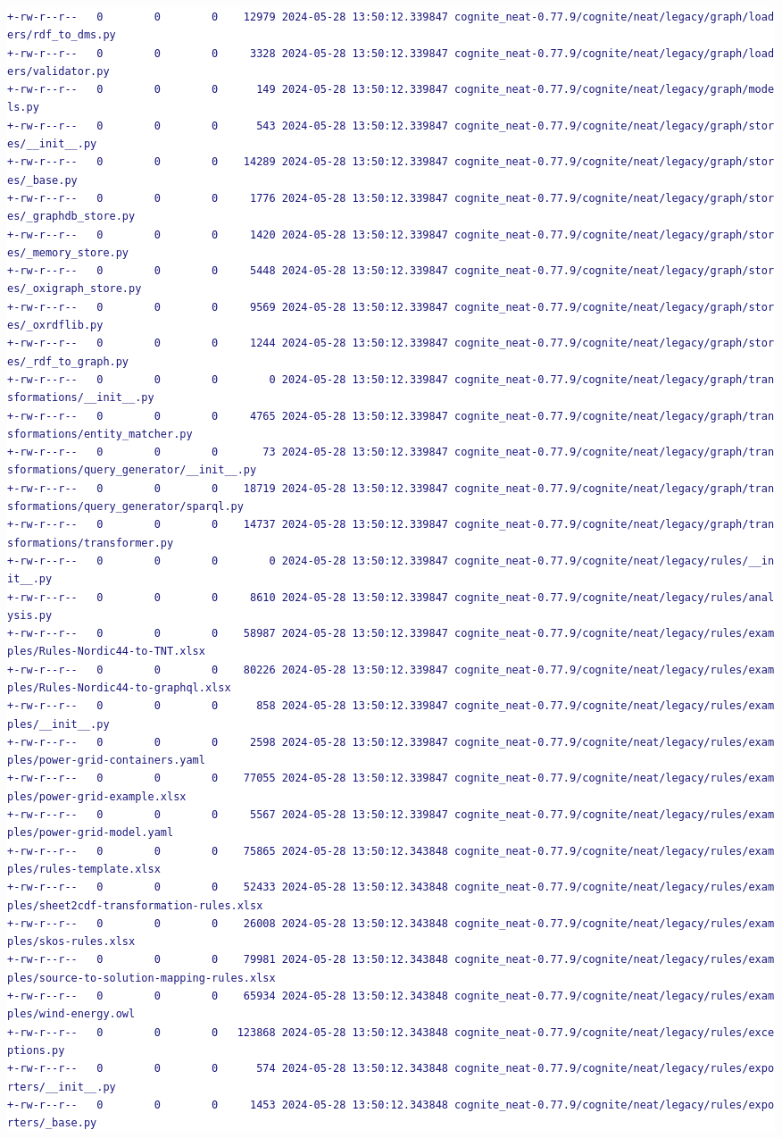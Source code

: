 ```diff
+-rw-r--r--   0        0        0    12979 2024-05-28 13:50:12.339847 cognite_neat-0.77.9/cognite/neat/legacy/graph/loaders/rdf_to_dms.py
+-rw-r--r--   0        0        0     3328 2024-05-28 13:50:12.339847 cognite_neat-0.77.9/cognite/neat/legacy/graph/loaders/validator.py
+-rw-r--r--   0        0        0      149 2024-05-28 13:50:12.339847 cognite_neat-0.77.9/cognite/neat/legacy/graph/models.py
+-rw-r--r--   0        0        0      543 2024-05-28 13:50:12.339847 cognite_neat-0.77.9/cognite/neat/legacy/graph/stores/__init__.py
+-rw-r--r--   0        0        0    14289 2024-05-28 13:50:12.339847 cognite_neat-0.77.9/cognite/neat/legacy/graph/stores/_base.py
+-rw-r--r--   0        0        0     1776 2024-05-28 13:50:12.339847 cognite_neat-0.77.9/cognite/neat/legacy/graph/stores/_graphdb_store.py
+-rw-r--r--   0        0        0     1420 2024-05-28 13:50:12.339847 cognite_neat-0.77.9/cognite/neat/legacy/graph/stores/_memory_store.py
+-rw-r--r--   0        0        0     5448 2024-05-28 13:50:12.339847 cognite_neat-0.77.9/cognite/neat/legacy/graph/stores/_oxigraph_store.py
+-rw-r--r--   0        0        0     9569 2024-05-28 13:50:12.339847 cognite_neat-0.77.9/cognite/neat/legacy/graph/stores/_oxrdflib.py
+-rw-r--r--   0        0        0     1244 2024-05-28 13:50:12.339847 cognite_neat-0.77.9/cognite/neat/legacy/graph/stores/_rdf_to_graph.py
+-rw-r--r--   0        0        0        0 2024-05-28 13:50:12.339847 cognite_neat-0.77.9/cognite/neat/legacy/graph/transformations/__init__.py
+-rw-r--r--   0        0        0     4765 2024-05-28 13:50:12.339847 cognite_neat-0.77.9/cognite/neat/legacy/graph/transformations/entity_matcher.py
+-rw-r--r--   0        0        0       73 2024-05-28 13:50:12.339847 cognite_neat-0.77.9/cognite/neat/legacy/graph/transformations/query_generator/__init__.py
+-rw-r--r--   0        0        0    18719 2024-05-28 13:50:12.339847 cognite_neat-0.77.9/cognite/neat/legacy/graph/transformations/query_generator/sparql.py
+-rw-r--r--   0        0        0    14737 2024-05-28 13:50:12.339847 cognite_neat-0.77.9/cognite/neat/legacy/graph/transformations/transformer.py
+-rw-r--r--   0        0        0        0 2024-05-28 13:50:12.339847 cognite_neat-0.77.9/cognite/neat/legacy/rules/__init__.py
+-rw-r--r--   0        0        0     8610 2024-05-28 13:50:12.339847 cognite_neat-0.77.9/cognite/neat/legacy/rules/analysis.py
+-rw-r--r--   0        0        0    58987 2024-05-28 13:50:12.339847 cognite_neat-0.77.9/cognite/neat/legacy/rules/examples/Rules-Nordic44-to-TNT.xlsx
+-rw-r--r--   0        0        0    80226 2024-05-28 13:50:12.339847 cognite_neat-0.77.9/cognite/neat/legacy/rules/examples/Rules-Nordic44-to-graphql.xlsx
+-rw-r--r--   0        0        0      858 2024-05-28 13:50:12.339847 cognite_neat-0.77.9/cognite/neat/legacy/rules/examples/__init__.py
+-rw-r--r--   0        0        0     2598 2024-05-28 13:50:12.339847 cognite_neat-0.77.9/cognite/neat/legacy/rules/examples/power-grid-containers.yaml
+-rw-r--r--   0        0        0    77055 2024-05-28 13:50:12.339847 cognite_neat-0.77.9/cognite/neat/legacy/rules/examples/power-grid-example.xlsx
+-rw-r--r--   0        0        0     5567 2024-05-28 13:50:12.339847 cognite_neat-0.77.9/cognite/neat/legacy/rules/examples/power-grid-model.yaml
+-rw-r--r--   0        0        0    75865 2024-05-28 13:50:12.343848 cognite_neat-0.77.9/cognite/neat/legacy/rules/examples/rules-template.xlsx
+-rw-r--r--   0        0        0    52433 2024-05-28 13:50:12.343848 cognite_neat-0.77.9/cognite/neat/legacy/rules/examples/sheet2cdf-transformation-rules.xlsx
+-rw-r--r--   0        0        0    26008 2024-05-28 13:50:12.343848 cognite_neat-0.77.9/cognite/neat/legacy/rules/examples/skos-rules.xlsx
+-rw-r--r--   0        0        0    79981 2024-05-28 13:50:12.343848 cognite_neat-0.77.9/cognite/neat/legacy/rules/examples/source-to-solution-mapping-rules.xlsx
+-rw-r--r--   0        0        0    65934 2024-05-28 13:50:12.343848 cognite_neat-0.77.9/cognite/neat/legacy/rules/examples/wind-energy.owl
+-rw-r--r--   0        0        0   123868 2024-05-28 13:50:12.343848 cognite_neat-0.77.9/cognite/neat/legacy/rules/exceptions.py
+-rw-r--r--   0        0        0      574 2024-05-28 13:50:12.343848 cognite_neat-0.77.9/cognite/neat/legacy/rules/exporters/__init__.py
+-rw-r--r--   0        0        0     1453 2024-05-28 13:50:12.343848 cognite_neat-0.77.9/cognite/neat/legacy/rules/exporters/_base.py
```